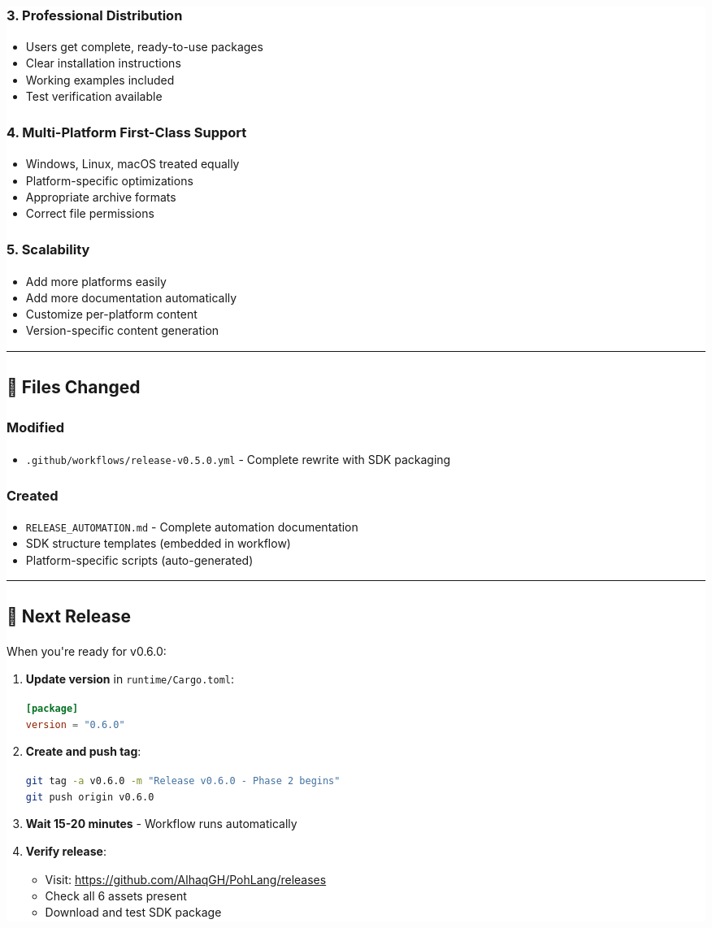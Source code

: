 ### 3. Professional Distribution
- Users get complete, ready-to-use packages
- Clear installation instructions
- Working examples included
- Test verification available

### 4. Multi-Platform First-Class Support
- Windows, Linux, macOS treated equally
- Platform-specific optimizations
- Appropriate archive formats
- Correct file permissions

### 5. Scalability
- Add more platforms easily
- Add more documentation automatically
- Customize per-platform content
- Version-specific content generation

---

## 📝 Files Changed

### Modified
- `.github/workflows/release-v0.5.0.yml` - Complete rewrite with SDK packaging

### Created
- `RELEASE_AUTOMATION.md` - Complete automation documentation
- SDK structure templates (embedded in workflow)
- Platform-specific scripts (auto-generated)

---

## 🎯 Next Release

When you're ready for v0.6.0:

1. **Update version** in `runtime/Cargo.toml`:
   ```toml
   [package]
   version = "0.6.0"
   ```

2. **Create and push tag**:
   ```bash
   git tag -a v0.6.0 -m "Release v0.6.0 - Phase 2 begins"
   git push origin v0.6.0
   ```

3. **Wait 15-20 minutes** - Workflow runs automatically

4. **Verify release**:
   - Visit: https://github.com/AlhaqGH/PohLang/releases
   - Check all 6 assets present
   - Download and test SDK package
